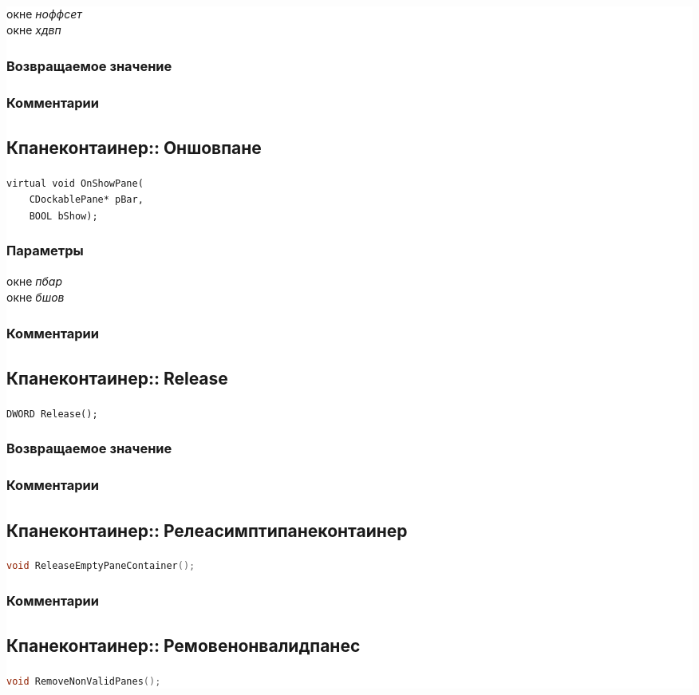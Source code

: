 окне *ноффсет*<br/>
окне *хдвп*<br/>

### <a name="return-value"></a>Возвращаемое значение

### <a name="remarks"></a>Комментарии

## <a name="cpanecontaineronshowpane"></a><a name="onshowpane"></a> Кпанеконтаинер:: Оншовпане

```
virtual void OnShowPane(
    CDockablePane* pBar,
    BOOL bShow);
```

### <a name="parameters"></a>Параметры

окне *пбар*<br/>
окне *бшов*<br/>

### <a name="remarks"></a>Комментарии

## <a name="cpanecontainerrelease"></a><a name="release"></a> Кпанеконтаинер:: Release

```
DWORD Release();
```

### <a name="return-value"></a>Возвращаемое значение

### <a name="remarks"></a>Комментарии

## <a name="cpanecontainerreleaseemptypanecontainer"></a><a name="releaseemptypanecontainer"></a> Кпанеконтаинер:: Релеасимптипанеконтаинер

```cpp
void ReleaseEmptyPaneContainer();
```

### <a name="remarks"></a>Комментарии

## <a name="cpanecontainerremovenonvalidpanes"></a><a name="removenonvalidpanes"></a> Кпанеконтаинер:: Ремовенонвалидпанес

```cpp
void RemoveNonValidPanes();
```

